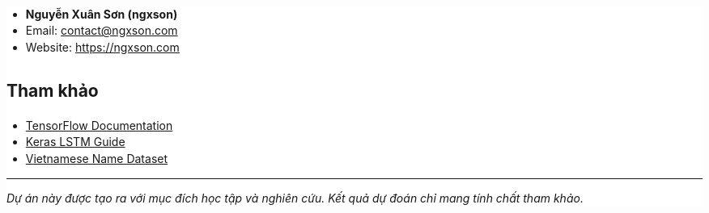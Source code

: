 - **Nguyễn Xuân Sơn (ngxson)**
- Email: contact@ngxson.com
- Website: https://ngxson.com

## Tham khảo

- [TensorFlow Documentation](https://www.tensorflow.org/)
- [Keras LSTM Guide](https://keras.io/api/layers/recurrent_layers/lstm/)
- [Vietnamese Name Dataset](https://github.com/th5tuananh/tfjs-vn-name-to-gender)

---

*Dự án này được tạo ra với mục đích học tập và nghiên cứu. Kết quả dự đoán chỉ mang tính chất tham khảo.*